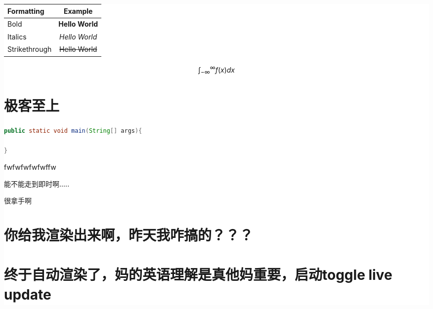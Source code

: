 



|Formatting|Example|
|:---|:---:|
|Bold|**Hello World**|
|Italics|_Hello World_|
|Strikethrough|~~Hello World~~|






$$\int_{-\infty}^\infty f(x)dx $$


# 极客至上

```java
public static void main(String[] args){

}
```


fwfwfwfwfwffw

能不能走到即时啊.....

很拿手啊


# 你给我渲染出来啊，昨天我咋搞的？？？

# 终于自动渲染了，妈的英语理解是真他妈重要，启动toggle live update













 